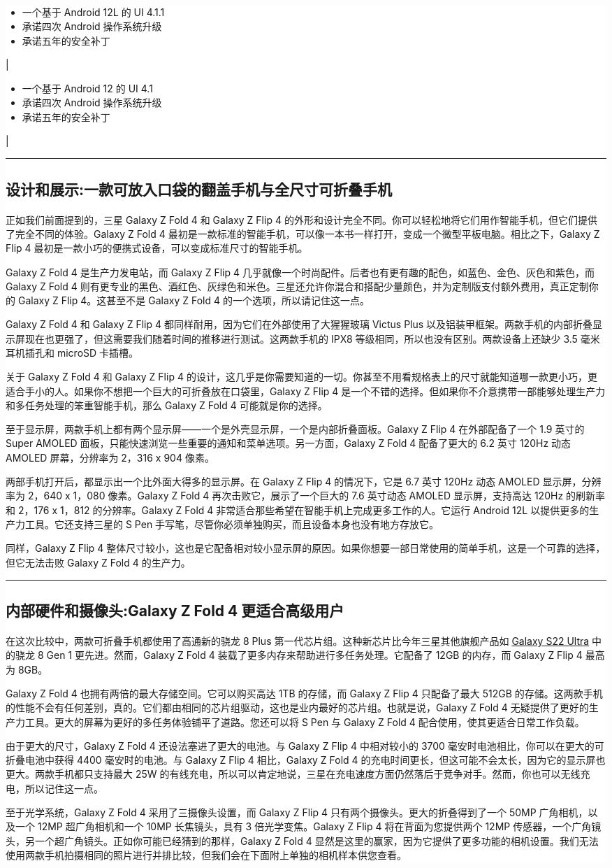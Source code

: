 *   一个基于 Android 12L 的 UI 4.1.1
*   承诺四次 Android 操作系统升级
*   承诺五年的安全补丁

 | 

*   一个基于 Android 12 的 UI 4.1
*   承诺四次 Android 操作系统升级
*   承诺五年的安全补丁

 |

* * *

## 设计和展示:一款可放入口袋的翻盖手机与全尺寸可折叠手机

正如我们前面提到的，三星 Galaxy Z Fold 4 和 Galaxy Z Flip 4 的外形和设计完全不同。你可以轻松地将它们用作智能手机，但它们提供了完全不同的体验。Galaxy Z Fold 4 最初是一款标准的智能手机，可以像一本书一样打开，变成一个微型平板电脑。相比之下，Galaxy Z Flip 4 最初是一款小巧的便携式设备，可以变成标准尺寸的智能手机。

Galaxy Z Fold 4 是生产力发电站，而 Galaxy Z Flip 4 几乎就像一个时尚配件。后者也有更有趣的配色，如蓝色、金色、灰色和紫色，而 Galaxy Z Fold 4 则有更专业的黑色、酒红色、灰绿色和米色。三星还允许你混合和搭配少量颜色，并为定制版支付额外费用，真正定制你的 Galaxy Z Flip 4。这甚至不是 Galaxy Z Fold 4 的一个选项，所以请记住这一点。

Galaxy Z Fold 4 和 Galaxy Z Flip 4 都同样耐用，因为它们在外部使用了大猩猩玻璃 Victus Plus 以及铝装甲框架。两款手机的内部折叠显示屏现在也更强了，但这需要我们随着时间的推移进行测试。这两款手机的 IPX8 等级相同，所以也没有区别。两款设备上还缺少 3.5 毫米耳机插孔和 microSD 卡插槽。

关于 Galaxy Z Fold 4 和 Galaxy Z Flip 4 的设计，这几乎是你需要知道的一切。你甚至不用看规格表上的尺寸就能知道哪一款更小巧，更适合手小的人。如果你不想把一个巨大的可折叠放在口袋里，Galaxy Z Flip 4 是一个不错的选择。但如果你不介意携带一部能够处理生产力和多任务处理的笨重智能手机，那么 Galaxy Z Fold 4 可能就是你的选择。

至于显示屏，两款手机上都有两个显示屏——一个是外壳显示屏，一个是内部折叠面板。Galaxy Z Flip 4 在外部配备了一个 1.9 英寸的 Super AMOLED 面板，只能快速浏览一些重要的通知和菜单选项。另一方面，Galaxy Z Fold 4 配备了更大的 6.2 英寸 120Hz 动态 AMOLED 屏幕，分辨率为 2，316 x 904 像素。

两部手机打开后，都显示出一个比外面大得多的显示屏。在 Galaxy Z Flip 4 的情况下，它是 6.7 英寸 120Hz 动态 AMOLED 显示屏，分辨率为 2，640 x 1，080 像素。Galaxy Z Fold 4 再次击败它，展示了一个巨大的 7.6 英寸动态 AMOLED 显示屏，支持高达 120Hz 的刷新率和 2，176 x 1，812 的分辨率。Galaxy Z Fold 4 非常适合那些希望在智能手机上完成更多工作的人。它运行 Android 12L 以提供更多的生产力工具。它还支持三星的 S Pen 手写笔，尽管你必须单独购买，而且设备本身也没有地方存放它。

同样，Galaxy Z Flip 4 整体尺寸较小，这也是它配备相对较小显示屏的原因。如果你想要一部日常使用的简单手机，这是一个可靠的选择，但它无法击败 Galaxy Z Fold 4 的生产力。

* * *

## 内部硬件和摄像头:Galaxy Z Fold 4 更适合高级用户

在这次比较中，两款可折叠手机都使用了高通新的骁龙 8 Plus 第一代芯片组。这种新芯片比今年三星其他旗舰产品如 [Galaxy S22 Ultra](https://www.xda-developers.com/samsung-galaxy-s22-ultra-review/) 中的骁龙 8 Gen 1 更先进。然而，Galaxy Z Fold 4 装载了更多内存来帮助进行多任务处理。它配备了 12GB 的内存，而 Galaxy Z Flip 4 最高为 8GB。

Galaxy Z Fold 4 也拥有两倍的最大存储空间。它可以购买高达 1TB 的存储，而 Galaxy Z Flip 4 只配备了最大 512GB 的存储。这两款手机的性能不会有任何差别，真的。它们都由相同的芯片组驱动，这也是业内最好的芯片组。也就是说，Galaxy Z Fold 4 无疑提供了更好的生产力工具。更大的屏幕为更好的多任务体验铺平了道路。您还可以将 S Pen 与 Galaxy Z Fold 4 配合使用，使其更适合日常工作负载。

由于更大的尺寸，Galaxy Z Fold 4 还设法塞进了更大的电池。与 Galaxy Z Flip 4 中相对较小的 3700 毫安时电池相比，你可以在更大的可折叠电池中获得 4400 毫安时的电池。与 Galaxy Z Flip 4 相比，Galaxy Z Fold 4 的充电时间更长，但这可能不会太长，因为它的显示屏也更大。两款手机都只支持最大 25W 的有线充电，所以可以肯定地说，三星在充电速度方面仍然落后于竞争对手。然而，你也可以无线充电，所以记住这一点。

至于光学系统，Galaxy Z Fold 4 采用了三摄像头设置，而 Galaxy Z Flip 4 只有两个摄像头。更大的折叠得到了一个 50MP 广角相机，以及一个 12MP 超广角相机和一个 10MP 长焦镜头，具有 3 倍光学变焦。Galaxy Z Flip 4 将在背面为您提供两个 12MP 传感器，一个广角镜头，另一个超广角镜头。正如你可能已经猜到的那样，Galaxy Z Fold 4 显然是这里的赢家，因为它提供了更多功能的相机设置。我们无法使用两款手机拍摄相同的照片进行并排比较，但我们会在下面附上单独的相机样本供您查看。
